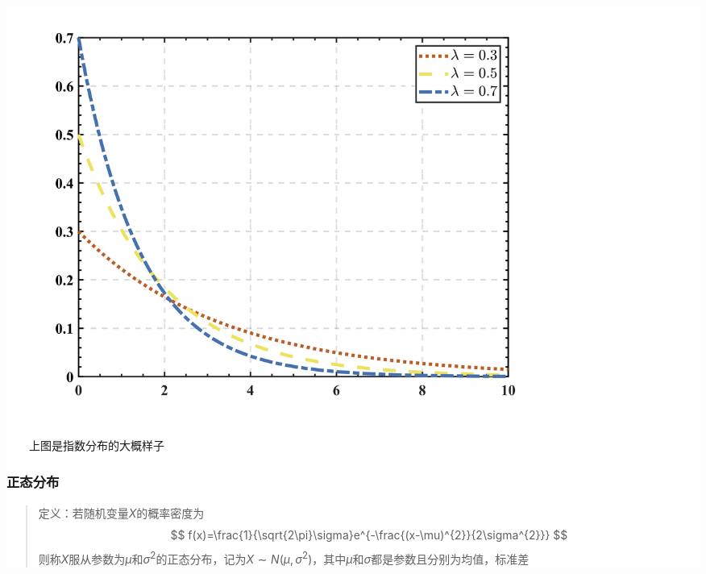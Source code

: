 <img src="./statistics6/exp.png" style="width:80%" />
</div>

&emsp;&emsp;上图是指数分布的大概样子

### 正态分布

> 定义：若随机变量$X$的概率密度为
> $$
> f(x)=\frac{1}{\sqrt{2\pi}\sigma}e^{-\frac{(x-\mu)^{2}}{2\sigma^{2}}}
> $$
> 则称$X$服从参数为$\mu$和$\sigma^{2}$的正态分布，记为$X\sim N(\mu,\sigma^{2})$，其中$\mu$和$\sigma$都是参数且分别为均值，标准差


<div align=center>